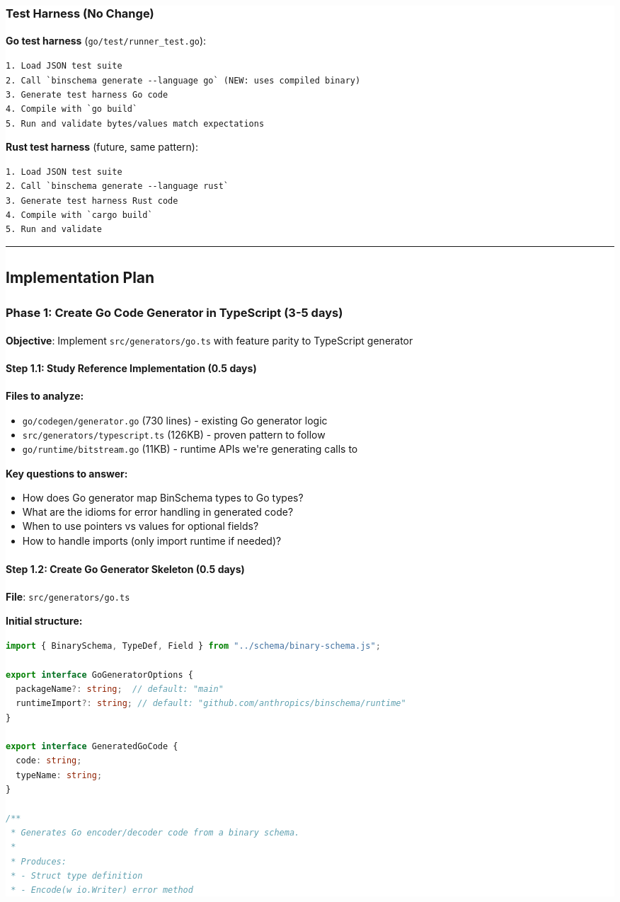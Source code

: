 ### Test Harness (No Change)

**Go test harness** (`go/test/runner_test.go`):
```
1. Load JSON test suite
2. Call `binschema generate --language go` (NEW: uses compiled binary)
3. Generate test harness Go code
4. Compile with `go build`
5. Run and validate bytes/values match expectations
```

**Rust test harness** (future, same pattern):
```
1. Load JSON test suite
2. Call `binschema generate --language rust`
3. Generate test harness Rust code
4. Compile with `cargo build`
5. Run and validate
```

---

## Implementation Plan

### Phase 1: Create Go Code Generator in TypeScript (3-5 days)

**Objective**: Implement `src/generators/go.ts` with feature parity to TypeScript generator

#### Step 1.1: Study Reference Implementation (0.5 days)

**Files to analyze:**
- `go/codegen/generator.go` (730 lines) - existing Go generator logic
- `src/generators/typescript.ts` (126KB) - proven pattern to follow
- `go/runtime/bitstream.go` (11KB) - runtime APIs we're generating calls to

**Key questions to answer:**
- How does Go generator map BinSchema types to Go types?
- What are the idioms for error handling in generated code?
- When to use pointers vs values for optional fields?
- How to handle imports (only import runtime if needed)?

#### Step 1.2: Create Go Generator Skeleton (0.5 days)

**File**: `src/generators/go.ts`

**Initial structure:**
```typescript
import { BinarySchema, TypeDef, Field } from "../schema/binary-schema.js";

export interface GoGeneratorOptions {
  packageName?: string;  // default: "main"
  runtimeImport?: string; // default: "github.com/anthropics/binschema/runtime"
}

export interface GeneratedGoCode {
  code: string;
  typeName: string;
}

/**
 * Generates Go encoder/decoder code from a binary schema.
 *
 * Produces:
 * - Struct type definition
 * - Encode(w io.Writer) error method
```